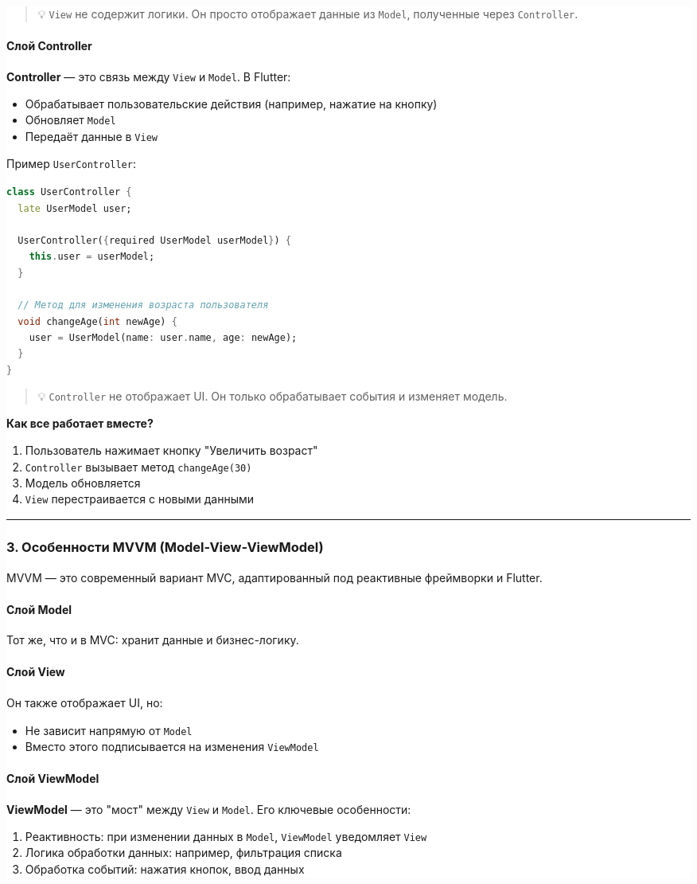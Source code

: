 
> 💡 `View` не содержит логики. Он просто отображает данные из `Model`, полученные через `Controller`.

#### **Слой Controller**
**Controller** — это связь между `View` и `Model`. В Flutter:
- Обрабатывает пользовательские действия (например, нажатие на кнопку)
- Обновляет `Model`
- Передаёт данные в `View`

Пример `UserController`:

```dart
class UserController {
  late UserModel user;

  UserController({required UserModel userModel}) {
    this.user = userModel;
  }

  // Метод для изменения возраста пользователя
  void changeAge(int newAge) {
    user = UserModel(name: user.name, age: newAge);
  }
}
```

> 💡 `Controller` не отображает UI. Он только обрабатывает события и изменяет модель.

**Как все работает вместе?**
1. Пользователь нажимает кнопку "Увеличить возраст"
2. `Controller` вызывает метод `changeAge(30)`
3. Модель обновляется
4. `View` перестраивается с новыми данными

---

### **3. Особенности MVVM (Model-View-ViewModel)**  
MVVM — это современный вариант MVC, адаптированный под реактивные фреймворки и Flutter.

#### **Слой Model**
Тот же, что и в MVC: хранит данные и бизнес-логику.

#### **Слой View**
Он также отображает UI, но:
- Не зависит напрямую от `Model`
- Вместо этого подписывается на изменения `ViewModel`

#### **Слой ViewModel**
**ViewModel** — это "мост" между `View` и `Model`. Его ключевые особенности:
1. Реактивность: при изменении данных в `Model`, `ViewModel` уведомляет `View`
2. Логика обработки данных: например, фильтрация списка
3. Обработка событий: нажатия кнопок, ввод данных

